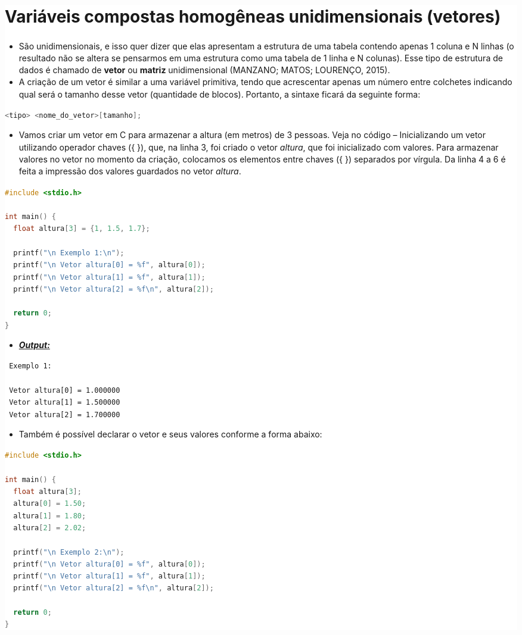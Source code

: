 


# Variáveis compostas homogêneas unidimensionais (vetores)

- São unidimensionais, e isso quer dizer que elas apresentam a estrutura de uma tabela contendo apenas 1 coluna e N linhas (o resultado não se altera se pensarmos em uma estrutura como uma tabela de 1 linha e N colunas). Esse tipo de estrutura de dados é chamado de **vetor** ou **matriz** unidimensional (MANZANO; MATOS; LOURENÇO, 2015).
- A criação de um vetor é similar a uma variável primitiva, tendo que acrescentar apenas um número entre colchetes indicando qual será o tamanho desse vetor (quantidade de blocos). Portanto, a sintaxe ficará da seguinte forma:

```c
<tipo> <nome_do_vetor>[tamanho];
```

- Vamos criar um vetor em C para armazenar a altura (em metros) de 3 pessoas. Veja no código – Inicializando um vetor utilizando operador chaves ({ }), que, na linha 3, foi criado o vetor *altura*, que foi inicializado com valores. Para armazenar valores no vetor no momento da criação, colocamos os elementos entre chaves ({ }) separados por vírgula. Da linha 4 a 6 é feita a impressão dos valores guardados no vetor *altura*.

```c
#include <stdio.h>

int main() {
  float altura[3] = {1, 1.5, 1.7};

  printf("\n Exemplo 1:\n");
  printf("\n Vetor altura[0] = %f", altura[0]);
  printf("\n Vetor altura[1] = %f", altura[1]);
  printf("\n Vetor altura[2] = %f\n", altura[2]);

  return 0;
}
```

* ***<u>Output:</u>***

```
 Exemplo 1:

 Vetor altura[0] = 1.000000
 Vetor altura[1] = 1.500000
 Vetor altura[2] = 1.700000
```

* Também é possível declarar o vetor e seus valores conforme a forma abaixo:

```c
#include <stdio.h>

int main() {
  float altura[3];
  altura[0] = 1.50;
  altura[1] = 1.80;
  altura[2] = 2.02;

  printf("\n Exemplo 2:\n");
  printf("\n Vetor altura[0] = %f", altura[0]);
  printf("\n Vetor altura[1] = %f", altura[1]);
  printf("\n Vetor altura[2] = %f\n", altura[2]);

  return 0;
}
```
